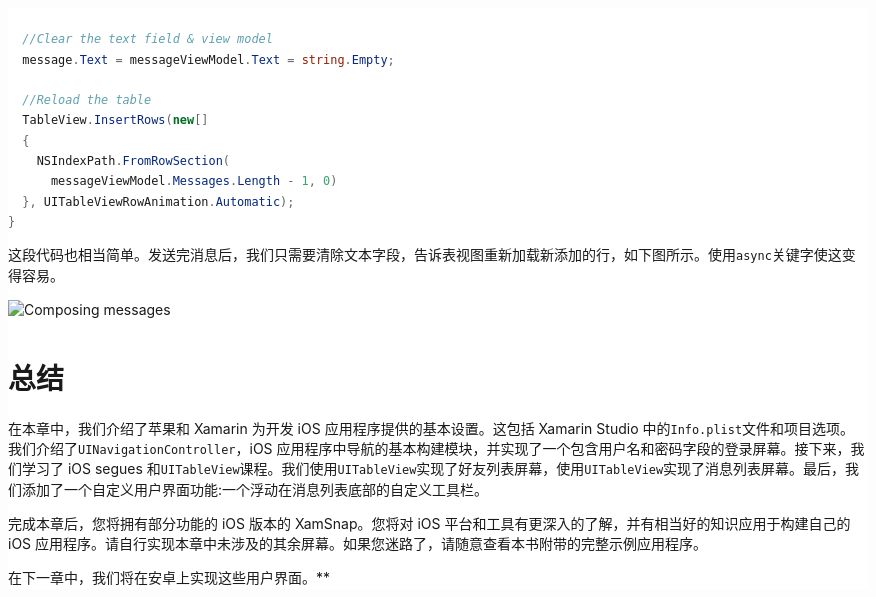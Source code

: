 ```cs

  //Clear the text field & view model 
  message.Text = messageViewModel.Text = string.Empty; 

  //Reload the table 
  TableView.InsertRows(new[]  
  {  
    NSIndexPath.FromRowSection( 
      messageViewModel.Messages.Length - 1, 0)  
  }, UITableViewRowAnimation.Automatic); 
} 

```

这段代码也相当简单。发送完消息后，我们只需要清除文本字段，告诉表视图重新加载新添加的行，如下图所示。使用`async`关键字使这变得容易。

![Composing messages](../Images/image00228.jpeg)

# 总结

在本章中，我们介绍了苹果和 Xamarin 为开发 iOS 应用程序提供的基本设置。这包括 Xamarin Studio 中的`Info.plist`文件和项目选项。我们介绍了`UINavigationController`，iOS 应用程序中导航的基本构建模块，并实现了一个包含用户名和密码字段的登录屏幕。接下来，我们学习了 iOS segues 和`UITableView`课程。我们使用`UITableView`实现了好友列表屏幕，使用`UITableView`实现了消息列表屏幕。最后，我们添加了一个自定义用户界面功能:一个浮动在消息列表底部的自定义工具栏。

完成本章后，您将拥有部分功能的 iOS 版本的 XamSnap。您将对 iOS 平台和工具有更深入的了解，并有相当好的知识应用于构建自己的 iOS 应用程序。请自行实现本章中未涉及的其余屏幕。如果您迷路了，请随意查看本书附带的完整示例应用程序。

在下一章中，我们将在安卓上实现这些用户界面。**